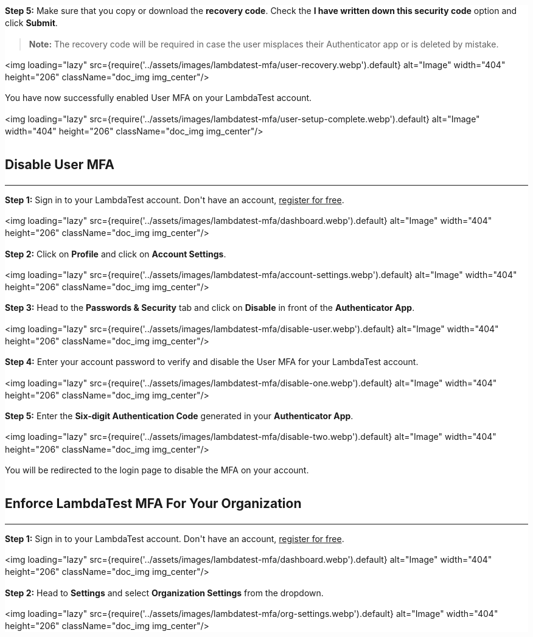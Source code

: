 **Step 5:** Make sure that you copy or download the **recovery code**. Check the **I have written down this security code** option and click **Submit**.

>**Note:** The recovery code will be required in case the user misplaces their Authenticator app or is deleted by mistake. 

<img loading="lazy" src={require('../assets/images/lambdatest-mfa/user-recovery.webp').default} alt="Image" width="404" height="206"  className="doc_img img_center"/><br/>

You have now successfully enabled User MFA on your LambdaTest account. 

<img loading="lazy" src={require('../assets/images/lambdatest-mfa/user-setup-complete.webp').default} alt="Image" width="404" height="206"  className="doc_img img_center"/><br/>


## Disable User MFA
---

**Step 1:** Sign in to your LambdaTest account. Don't have an account, [register for free](https://accounts.lambdatest.com/register).

<img loading="lazy" src={require('../assets/images/lambdatest-mfa/dashboard.webp').default} alt="Image" width="404" height="206"  className="doc_img img_center"/><br/>

**Step 2:** Click on **Profile** and click on **Account Settings**.

<img loading="lazy" src={require('../assets/images/lambdatest-mfa/account-settings.webp').default} alt="Image" width="404" height="206"  className="doc_img img_center"/><br/>

**Step 3:** Head to the **Passwords & Security** tab and click on **Disable** in front of the **Authenticator App**. 

<img loading="lazy" src={require('../assets/images/lambdatest-mfa/disable-user.webp').default} alt="Image" width="404" height="206"  className="doc_img img_center"/><br/>

**Step 4:**  Enter your account password to verify and disable the User MFA for your LambdaTest account.  

<img loading="lazy" src={require('../assets/images/lambdatest-mfa/disable-one.webp').default} alt="Image" width="404" height="206"  className="doc_img img_center"/><br/>

**Step 5:** Enter the **Six-digit Authentication Code** generated in your **Authenticator App**.  

<img loading="lazy" src={require('../assets/images/lambdatest-mfa/disable-two.webp').default} alt="Image" width="404" height="206"  className="doc_img img_center"/><br/>

You will be redirected to the login page to disable the MFA on your account. 


## Enforce LambdaTest MFA For Your Organization
---

**Step 1:** Sign in to your LambdaTest account. Don't have an account, [register for free](https://accounts.lambdatest.com/register).

<img loading="lazy" src={require('../assets/images/lambdatest-mfa/dashboard.webp').default} alt="Image" width="404" height="206"  className="doc_img img_center"/><br/>

**Step 2:**  Head to **Settings** and select **Organization Settings** from the dropdown.

<img loading="lazy" src={require('../assets/images/lambdatest-mfa/org-settings.webp').default} alt="Image" width="404" height="206"  className="doc_img img_center"/><br/>
